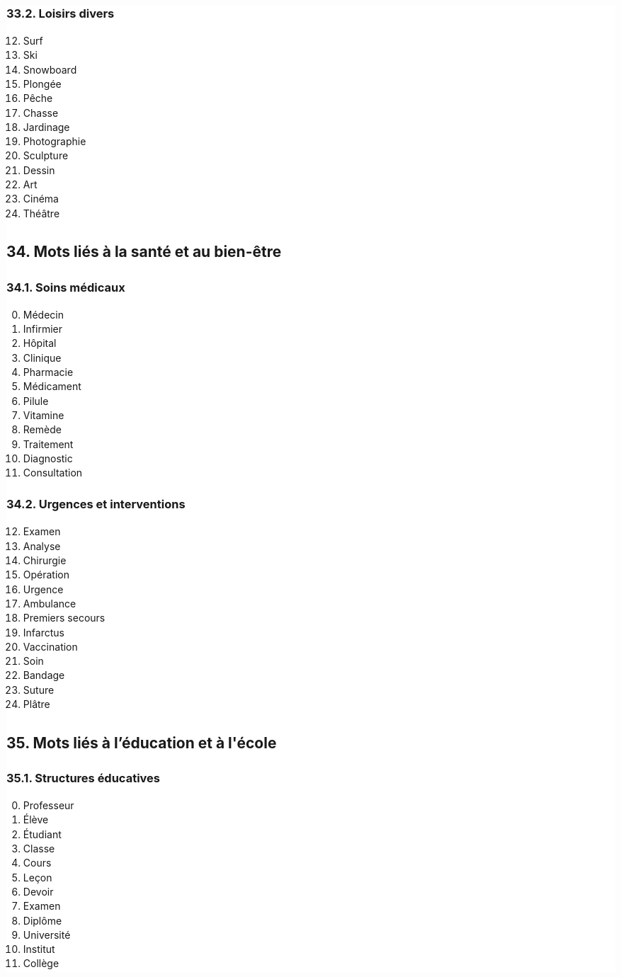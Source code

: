 ### 33.2. **Loisirs divers**
12. Surf  
13. Ski  
14. Snowboard  
15. Plongée  
16. Pêche  
17. Chasse  
18. Jardinage  
19. Photographie  
20. Sculpture  
21. Dessin  
22. Art  
23. Cinéma  
24. Théâtre

## 34. **Mots liés à la santé et au bien-être**
### 34.1. **Soins médicaux**
0. Médecin  
1. Infirmier  
2. Hôpital  
3. Clinique  
4. Pharmacie  
5. Médicament  
6. Pilule  
7. Vitamine  
8. Remède  
9. Traitement  
10. Diagnostic  
11. Consultation  

### 34.2. **Urgences et interventions**
12. Examen  
13. Analyse  
14. Chirurgie  
15. Opération  
16. Urgence  
17. Ambulance  
18. Premiers secours  
19. Infarctus  
20. Vaccination  
21. Soin  
22. Bandage  
23. Suture  
24. Plâtre

## 35. **Mots liés à l’éducation et à l'école**
### 35.1. **Structures éducatives**
0. Professeur  
1. Élève  
2. Étudiant  
3. Classe  
4. Cours  
5. Leçon  
6. Devoir  
7. Examen  
8. Diplôme  
9. Université  
10. Institut  
11. Collège  
